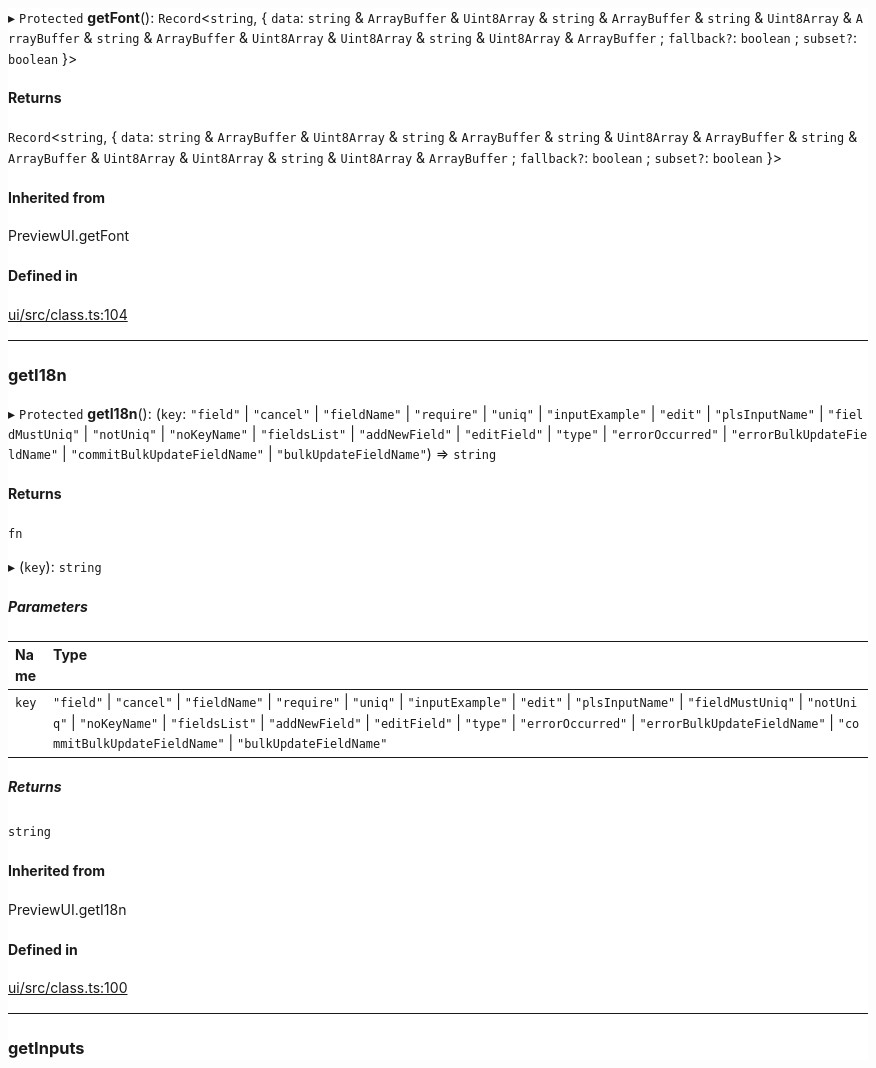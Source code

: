 ▸ `Protected` **getFont**(): `Record`<`string`, { `data`: `string` & `ArrayBuffer` & `Uint8Array` & `string` & `ArrayBuffer` & `string` & `Uint8Array` & `ArrayBuffer` & `string` & `ArrayBuffer` & `Uint8Array` & `Uint8Array` & `string` & `Uint8Array` & `ArrayBuffer` ; `fallback?`: `boolean` ; `subset?`: `boolean`  }\>

#### Returns

`Record`<`string`, { `data`: `string` & `ArrayBuffer` & `Uint8Array` & `string` & `ArrayBuffer` & `string` & `Uint8Array` & `ArrayBuffer` & `string` & `ArrayBuffer` & `Uint8Array` & `Uint8Array` & `string` & `Uint8Array` & `ArrayBuffer` ; `fallback?`: `boolean` ; `subset?`: `boolean`  }\>

#### Inherited from

PreviewUI.getFont

#### Defined in

[ui/src/class.ts:104](https://github.com/pdfme/pdfme/blob/3015646/packages/ui/src/class.ts#L104)

___

### getI18n

▸ `Protected` **getI18n**(): (`key`: ``"field"`` \| ``"cancel"`` \| ``"fieldName"`` \| ``"require"`` \| ``"uniq"`` \| ``"inputExample"`` \| ``"edit"`` \| ``"plsInputName"`` \| ``"fieldMustUniq"`` \| ``"notUniq"`` \| ``"noKeyName"`` \| ``"fieldsList"`` \| ``"addNewField"`` \| ``"editField"`` \| ``"type"`` \| ``"errorOccurred"`` \| ``"errorBulkUpdateFieldName"`` \| ``"commitBulkUpdateFieldName"`` \| ``"bulkUpdateFieldName"``) => `string`

#### Returns

`fn`

▸ (`key`): `string`

##### Parameters

| Name | Type |
| :------ | :------ |
| `key` | ``"field"`` \| ``"cancel"`` \| ``"fieldName"`` \| ``"require"`` \| ``"uniq"`` \| ``"inputExample"`` \| ``"edit"`` \| ``"plsInputName"`` \| ``"fieldMustUniq"`` \| ``"notUniq"`` \| ``"noKeyName"`` \| ``"fieldsList"`` \| ``"addNewField"`` \| ``"editField"`` \| ``"type"`` \| ``"errorOccurred"`` \| ``"errorBulkUpdateFieldName"`` \| ``"commitBulkUpdateFieldName"`` \| ``"bulkUpdateFieldName"`` |

##### Returns

`string`

#### Inherited from

PreviewUI.getI18n

#### Defined in

[ui/src/class.ts:100](https://github.com/pdfme/pdfme/blob/3015646/packages/ui/src/class.ts#L100)

___

### getInputs
